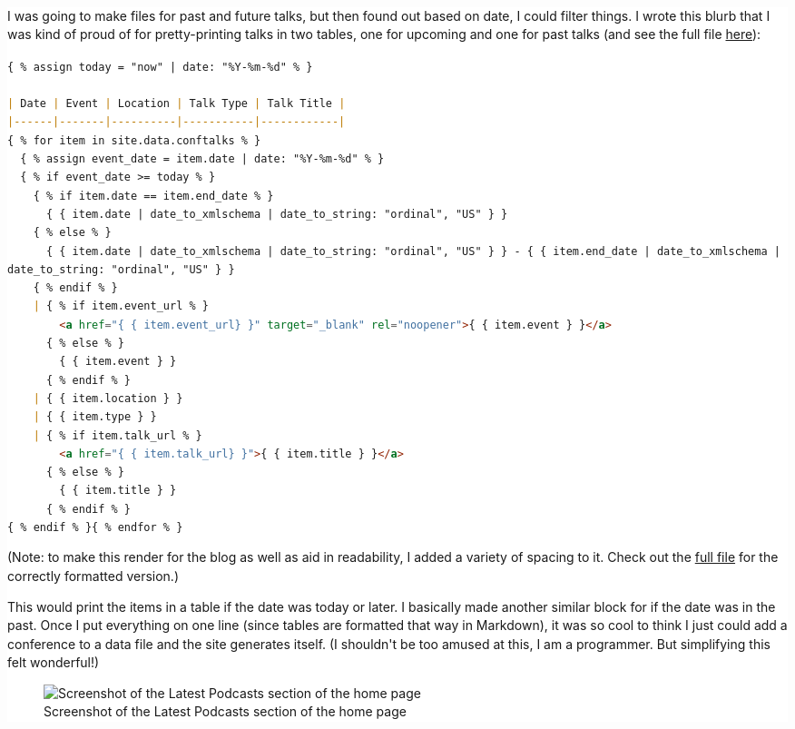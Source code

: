 I was going to make files for past and future talks, but then found out based on date, I could filter things. I wrote 
this blurb that I was kind of proud of for pretty-printing talks in two tables, one for upcoming and one for past talks 
(and see the full file [here](https://github.com/geekygirlsarah/geekygirlsarah.com/blob/master/_pages/speaking.md)):

```markdown
{ % assign today = "now" | date: "%Y-%m-%d" % }

| Date | Event | Location | Talk Type | Talk Title | 
|------|-------|----------|-----------|------------|
{ % for item in site.data.conftalks % }
  { % assign event_date = item.date | date: "%Y-%m-%d" % }
  { % if event_date >= today % }
    { % if item.date == item.end_date % }
      { { item.date | date_to_xmlschema | date_to_string: "ordinal", "US" } }
    { % else % }
      { { item.date | date_to_xmlschema | date_to_string: "ordinal", "US" } } - { { item.end_date | date_to_xmlschema | date_to_string: "ordinal", "US" } }
    { % endif % }
    | { % if item.event_url % }
        <a href="{ { item.event_url} }" target="_blank" rel="noopener">{ { item.event } }</a>
      { % else % }
        { { item.event } }
      { % endif % }
    | { { item.location } } 
    | { { item.type } } 
    | { % if item.talk_url % }
        <a href="{ { item.talk_url} }">{ { item.title } }</a>
      { % else % }
        { { item.title } }
      { % endif % }
{ % endif % }{ % endfor % }
```
(Note: to make this render for the blog as well as aid in readability, I added a variety of spacing to it. Check out 
the [full file](https://github.com/geekygirlsarah/geekygirlsarah.com/blob/master/_pages/speaking.md) for the correctly 
formatted version.) 

This would print the items in a table if the date was today or later. I basically made another similar block for if 
the date was in the past. Once I put everything on one line (since tables are formatted that way in Markdown), it was 
so cool to think I just could add a conference to a data file and the site generates itself. (I shouldn't be too amused 
at this, I am a programmer. But simplifying this felt wonderful!)

<figure>
    <img src="/assets/images/2019/09/screenshot-feature-block.jpg" alt="Screenshot of the Latest Podcasts section of the home page" width="50%" height="50%" />
    <figcaption>Screenshot of the Latest Podcasts section of the home page</figcaption>
</figure>
